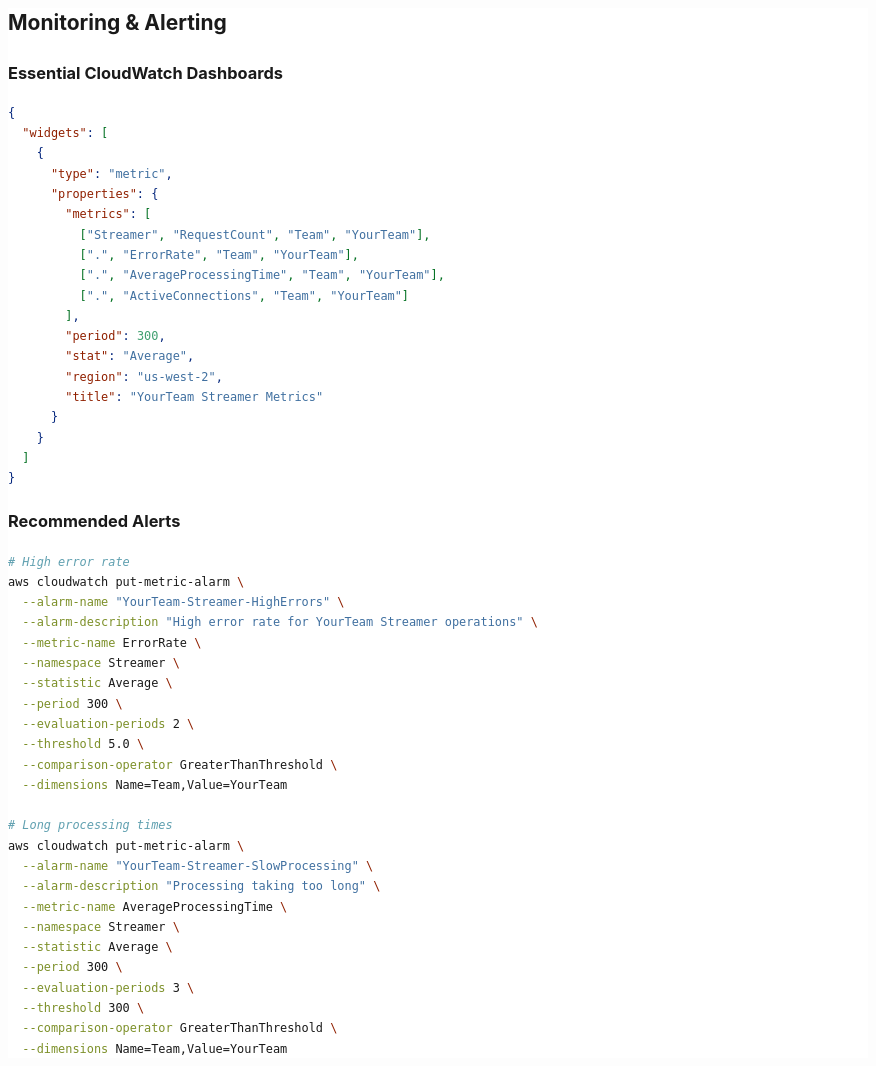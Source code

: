 ## Monitoring & Alerting

### Essential CloudWatch Dashboards

```json
{
  "widgets": [
    {
      "type": "metric",
      "properties": {
        "metrics": [
          ["Streamer", "RequestCount", "Team", "YourTeam"],
          [".", "ErrorRate", "Team", "YourTeam"],
          [".", "AverageProcessingTime", "Team", "YourTeam"],
          [".", "ActiveConnections", "Team", "YourTeam"]
        ],
        "period": 300,
        "stat": "Average",
        "region": "us-west-2",
        "title": "YourTeam Streamer Metrics"
      }
    }
  ]
}
```

### Recommended Alerts  

```bash
# High error rate
aws cloudwatch put-metric-alarm \
  --alarm-name "YourTeam-Streamer-HighErrors" \
  --alarm-description "High error rate for YourTeam Streamer operations" \
  --metric-name ErrorRate \
  --namespace Streamer \
  --statistic Average \
  --period 300 \
  --evaluation-periods 2 \
  --threshold 5.0 \
  --comparison-operator GreaterThanThreshold \
  --dimensions Name=Team,Value=YourTeam

# Long processing times
aws cloudwatch put-metric-alarm \
  --alarm-name "YourTeam-Streamer-SlowProcessing" \
  --alarm-description "Processing taking too long" \
  --metric-name AverageProcessingTime \
  --namespace Streamer \
  --statistic Average \
  --period 300 \
  --evaluation-periods 3 \
  --threshold 300 \
  --comparison-operator GreaterThanThreshold \
  --dimensions Name=Team,Value=YourTeam
```
